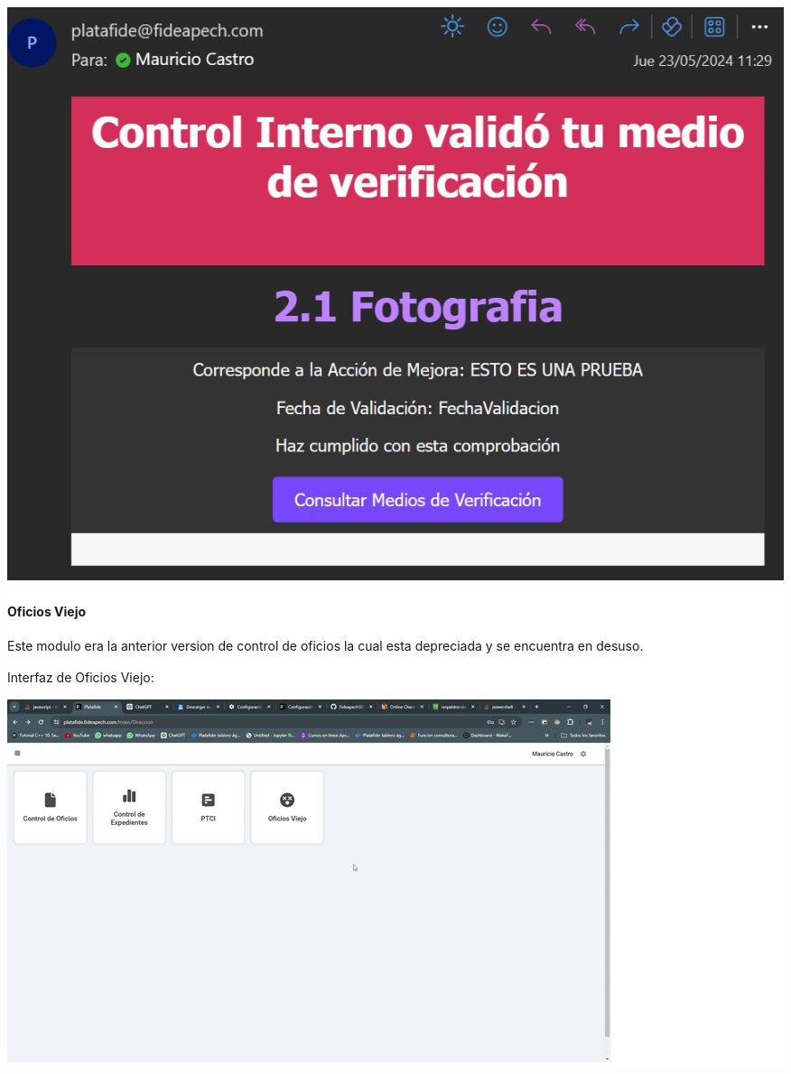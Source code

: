 ![Control-Interno-Validado](Modulos/Direccion/PTCI/Control-Interno-Validado.PNG)


#### Oficios Viejo

Este modulo era la anterior version de control de oficios la cual esta depreciada y se encuentra en desuso.

Interfaz de Oficios Viejo:

![Anterior-ControlOficios](Modulos/Direccion/AnteriorControlOficios/Anterior-Control-Oficios.gif)
